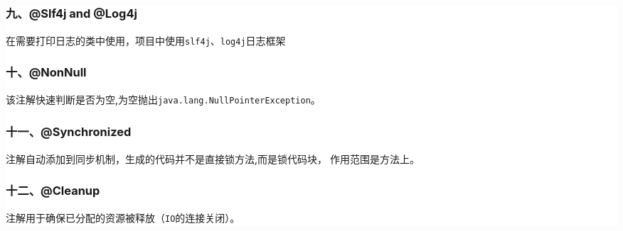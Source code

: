 ### **九、@Slf4j and @Log4j**

在需要打印日志的类中使用，项目中使用`slf4j`、`log4j`日志框架

### **十、@NonNull**

该注解快速判断是否为空,为空抛出`java.lang.NullPointerException`。

### **十一、@Synchronized**

注解自动添加到同步机制，生成的代码并不是直接锁方法,而是锁代码块， 作用范围是方法上。

### **十二、@Cleanup**

注解用于确保已分配的资源被释放（`IO`的连接关闭）。
